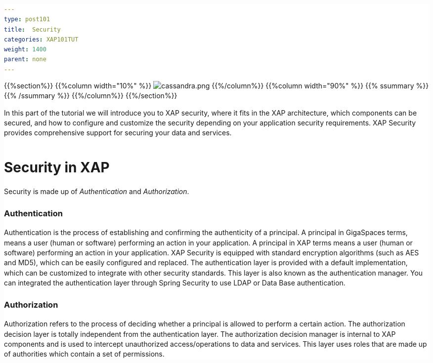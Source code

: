 ```yaml
---
type: post101
title:  Security
categories: XAP101TUT
weight: 1400
parent: none
---
```



{{%section%}}
{{%column width="10%" %}}
![cassandra.png](/attachment_files/qsg/security.png)
{{%/column%}}
{{%column width="90%" %}}
{{% ssummary   %}} {{% /ssummary %}}
{{%/column%}}
{{%/section%}}


In this part of the tutorial we will introduce you to XAP security, where it fits in the XAP architecture, which components can be secured, and how to configure and customize the security depending on your application security requirements.
XAP Security provides comprehensive support for securing your data and services.






#  Security in XAP
Security is made up of *Authentication* and *Authorization*.

### Authentication
Authentication is the process of establishing and confirming the authenticity of a principal. A principal in GigaSpaces terms, means a user (human or software) performing an action in your application. A principal in XAP terms means a user (human or software) performing an action in your application. XAP Security is equipped with standard encryption algorithms (such as AES and MD5), which can be easily configured and replaced. The authentication layer is provided with a default implementation, which can be customized to integrate with other security standards. This layer is also known as the authentication manager. You can integrated the authentication layer through Spring Security to use LDAP or Data Base authentication.


### Authorization
Authorization refers to the process of deciding whether a principal is allowed to perform a certain action. The authorization decision layer is totally independent from the authentication layer. The authorization decision manager is internal to XAP components and is used to intercept unauthorized access/operations to data and services. This layer uses roles that are made up of authorities which contain a set of permissions.


